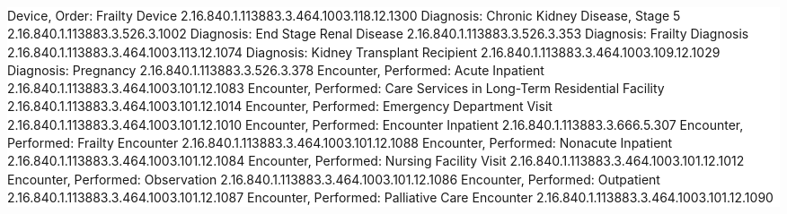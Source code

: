 </tr>
<tr>
<td>Device, Order: Frailty Device</td>
<td>2.16.840.1.113883.3.464.1003.118.12.1300</td>
</tr>
<tr>
<td>Diagnosis: Chronic Kidney Disease, Stage 5</td>
<td>2.16.840.1.113883.3.526.3.1002</td>
</tr>
<tr>
<td>Diagnosis: End Stage Renal Disease</td>
<td>2.16.840.1.113883.3.526.3.353</td>
</tr>
<tr>
<td>Diagnosis: Frailty Diagnosis</td>
<td>2.16.840.1.113883.3.464.1003.113.12.1074</td>
</tr>
<tr>
<td>Diagnosis: Kidney Transplant Recipient</td>
<td>2.16.840.1.113883.3.464.1003.109.12.1029</td>
</tr>
<tr>
<td>Diagnosis: Pregnancy</td>
<td>2.16.840.1.113883.3.526.3.378</td>
</tr>
<tr>
<td>Encounter, Performed: Acute Inpatient</td>
<td>2.16.840.1.113883.3.464.1003.101.12.1083</td>
</tr>
<tr>
<td>Encounter, Performed: Care Services in Long-Term Residential Facility</td>
<td>2.16.840.1.113883.3.464.1003.101.12.1014</td>
</tr>
<tr>
<td>Encounter, Performed: Emergency Department Visit</td>
<td>2.16.840.1.113883.3.464.1003.101.12.1010</td>
</tr>
<tr>
<td>Encounter, Performed: Encounter Inpatient</td>
<td>2.16.840.1.113883.3.666.5.307</td>
</tr>
<tr>
<td>Encounter, Performed: Frailty Encounter</td>
<td>2.16.840.1.113883.3.464.1003.101.12.1088</td>
</tr>
<tr>
<td>Encounter, Performed: Nonacute Inpatient</td>
<td>2.16.840.1.113883.3.464.1003.101.12.1084</td>
</tr>
<tr>
<td>Encounter, Performed: Nursing Facility Visit</td>
<td>2.16.840.1.113883.3.464.1003.101.12.1012</td>
</tr>
<tr>
<td>Encounter, Performed: Observation</td>
<td>2.16.840.1.113883.3.464.1003.101.12.1086</td>
</tr>
<tr>
<td>Encounter, Performed: Outpatient</td>
<td>2.16.840.1.113883.3.464.1003.101.12.1087</td>
</tr>
<tr>
<td>Encounter, Performed: Palliative Care Encounter</td>
<td>2.16.840.1.113883.3.464.1003.101.12.1090</td>